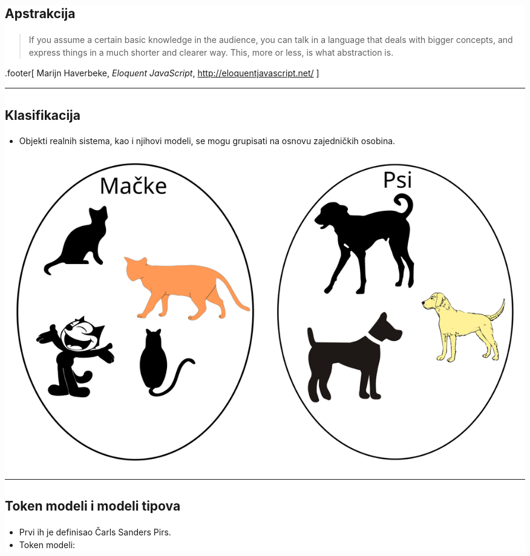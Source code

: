 
## Apstrakcija

> If you assume a certain basic knowledge in the audience, you can talk in a
> language that deals with bigger concepts, and express things in a much shorter
> and clearer way. This, more or less, is what abstraction is.

.footer[
Marijn Haverbeke, *Eloquent JavaScript*, http://eloquentjavascript.net/
]

---

## Klasifikacija

- Objekti realnih sistema, kao i njihovi modeli, se mogu grupisati na osnovu
  zajedničkih osobina.
  
![:scale 80%](jezicke-sintakse-i-metamodelovanje/klasifikacija.svg)

---

## Token modeli i modeli tipova

- Prvi ih je definisao Čarls Sanders Pirs.
- Token modeli:

